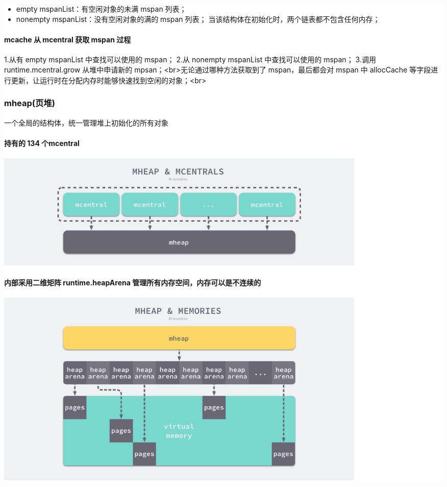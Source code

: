 - empty mspanList：有空闲对象的未满 mspan 列表；
- nonempty mspanList：没有空闲对象的满的 mspan 列表；
  当该结构体在初始化时，两个链表都不包含任何内存；

#### mcache 从 mcentral 获取 mspan 过程

1.从有 empty mspanList 中查找可以使用的 mspan；
2.从 nonempty mspanList 中查找可以使用的 mspan；
3.调用 runtime.mcentral.grow 从堆中申请新的 mpsan；&lt;br&gt;无论通过哪种方法获取到了 mspan，最后都会对 mspan 中 allocCache 等字段进行更新，让运行时在分配内存时能够快速找到空闲的对象；&lt;br&gt;

### mheap(页堆)

一个全局的结构体，统一管理堆上初始化的所有对象

#### 持有的 134 个mcentral

<img src="Go 内存篇/60fa7d477d9c083494e3c382.png" alt="image" style="zoom:67%;" />


#### 内部采用二维矩阵 runtime.heapArena 管理所有内存空间，内存可以是不连续的

<img src="Go 内存篇/60fa7d527d9c083494e3c3b2.png" alt="image" style="zoom:67%;" />
